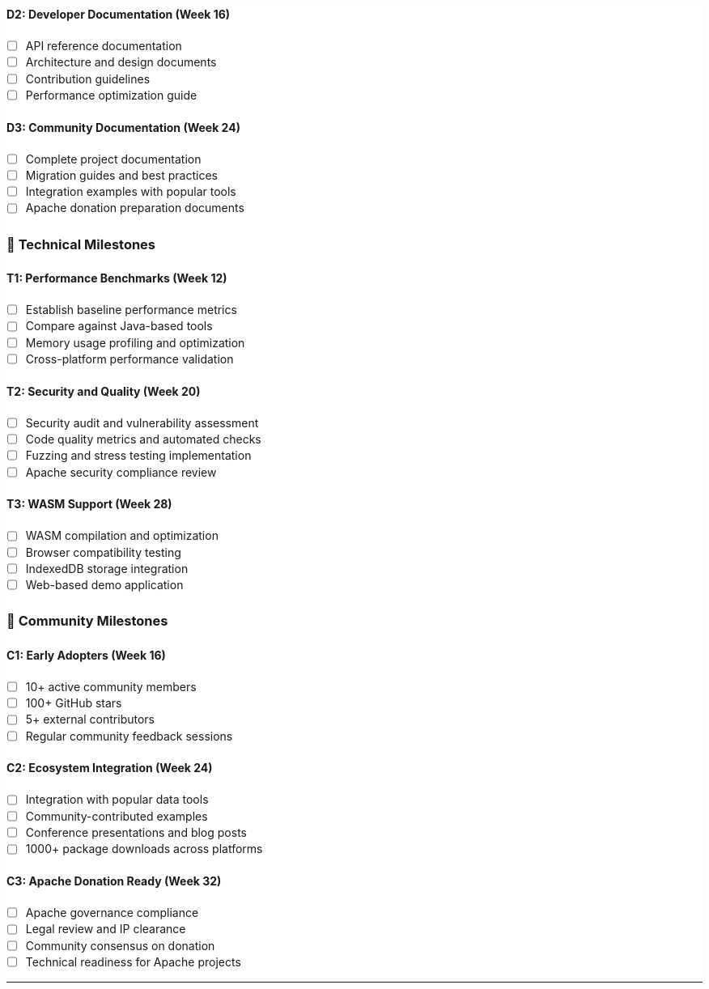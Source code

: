 #### **D2: Developer Documentation** (Week 16)
- [ ] API reference documentation
- [ ] Architecture and design documents
- [ ] Contribution guidelines
- [ ] Performance optimization guide

#### **D3: Community Documentation** (Week 24)
- [ ] Complete project documentation
- [ ] Migration guides and best practices
- [ ] Integration examples with popular tools
- [ ] Apache donation preparation documents

### 🔧 **Technical Milestones**

#### **T1: Performance Benchmarks** (Week 12)
- [ ] Establish baseline performance metrics
- [ ] Compare against Java-based tools
- [ ] Memory usage profiling and optimization
- [ ] Cross-platform performance validation

#### **T2: Security and Quality** (Week 20)
- [ ] Security audit and vulnerability assessment
- [ ] Code quality metrics and automated checks
- [ ] Fuzzing and stress testing implementation
- [ ] Apache security compliance review

#### **T3: WASM Support** (Week 28)
- [ ] WASM compilation and optimization
- [ ] Browser compatibility testing
- [ ] IndexedDB storage integration
- [ ] Web-based demo application

### 🌟 **Community Milestones**

#### **C1: Early Adopters** (Week 16)
- [ ] 10+ active community members
- [ ] 100+ GitHub stars
- [ ] 5+ external contributors
- [ ] Regular community feedback sessions

#### **C2: Ecosystem Integration** (Week 24)
- [ ] Integration with popular data tools
- [ ] Community-contributed examples
- [ ] Conference presentations and blog posts
- [ ] 1000+ package downloads across platforms

#### **C3: Apache Donation Ready** (Week 32)
- [ ] Apache governance compliance
- [ ] Legal review and IP clearance
- [ ] Community consensus on donation
- [ ] Technical readiness for Apache projects

---